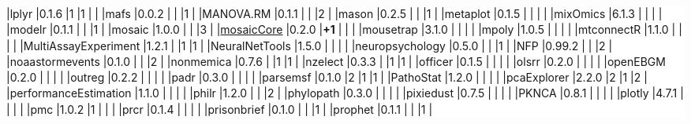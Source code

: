 |lplyr                                                        |0.1.6   |1         |1       |     |
|mafs                                                         |0.0.2   |          |        |1    |
|MANOVA.RM                                                    |0.1.1   |          |        |2    |
|mason                                                        |0.2.5   |          |        |1    |
|metaplot                                                     |0.1.5   |          |        |     |
|mixOmics                                                     |6.1.3   |          |        |     |
|modelr                                                       |0.1.1   |          |        |1    |
|mosaic                                                       |1.0.0   |          |        |3    |
|[mosaicCore](problems.md#mosaicCore)                         |0.2.0   |__+1__    |        |     |
|mousetrap                                                    |3.1.0   |          |        |     |
|mpoly                                                        |1.0.5   |          |        |     |
|mtconnectR                                                   |1.1.0   |          |        |     |
|MultiAssayExperiment                                         |1.2.1   |          |1       |1    |
|NeuralNetTools                                               |1.5.0   |          |        |     |
|neuropsychology                                              |0.5.0   |          |        |1    |
|NFP                                                          |0.99.2  |          |        |2    |
|noaastormevents                                              |0.1.0   |          |        |2    |
|nonmemica                                                    |0.7.6   |          |1       |1    |
|nzelect                                                      |0.3.3   |          |1       |1    |
|officer                                                      |0.1.5   |          |        |     |
|olsrr                                                        |0.2.0   |          |        |     |
|openEBGM                                                     |0.2.0   |          |        |     |
|outreg                                                       |0.2.2   |          |        |     |
|padr                                                         |0.3.0   |          |        |     |
|parsemsf                                                     |0.1.0   |2         |1       |1    |
|PathoStat                                                    |1.2.0   |          |        |     |
|pcaExplorer                                                  |2.2.0   |2         |1       |2    |
|performanceEstimation                                        |1.1.0   |          |        |     |
|philr                                                        |1.2.0   |          |        |2    |
|phylopath                                                    |0.3.0   |          |        |     |
|pixiedust                                                    |0.7.5   |          |        |     |
|PKNCA                                                        |0.8.1   |          |        |     |
|plotly                                                       |4.7.1   |          |        |     |
|pmc                                                          |1.0.2   |1         |        |     |
|prcr                                                         |0.1.4   |          |        |     |
|prisonbrief                                                  |0.1.0   |          |        |1    |
|prophet                                                      |0.1.1   |          |        |1    |